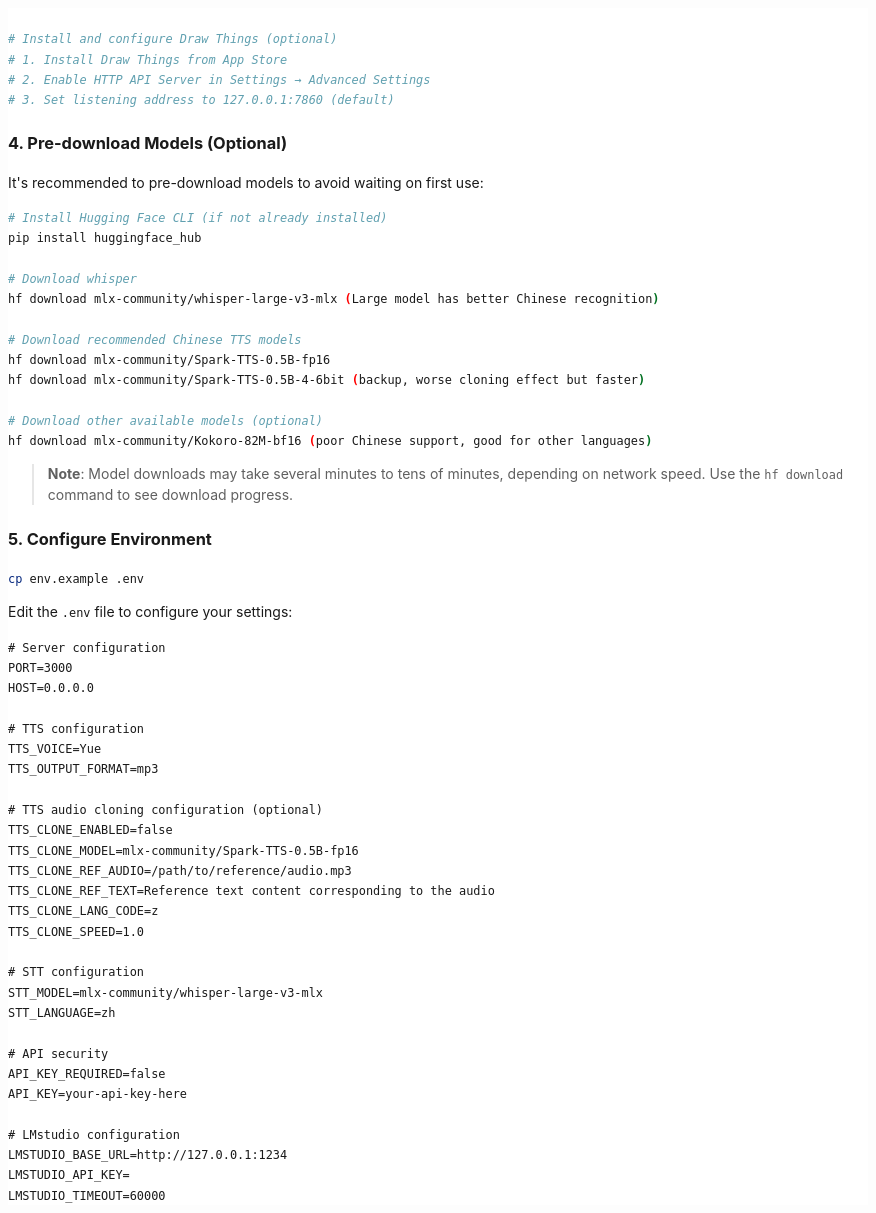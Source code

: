 ```bash

# Install and configure Draw Things (optional)
# 1. Install Draw Things from App Store
# 2. Enable HTTP API Server in Settings → Advanced Settings
# 3. Set listening address to 127.0.0.1:7860 (default)
```

### 4. Pre-download Models (Optional)

It's recommended to pre-download models to avoid waiting on first use:

```bash
# Install Hugging Face CLI (if not already installed)
pip install huggingface_hub

# Download whisper
hf download mlx-community/whisper-large-v3-mlx (Large model has better Chinese recognition)

# Download recommended Chinese TTS models
hf download mlx-community/Spark-TTS-0.5B-fp16
hf download mlx-community/Spark-TTS-0.5B-4-6bit (backup, worse cloning effect but faster)

# Download other available models (optional)
hf download mlx-community/Kokoro-82M-bf16 (poor Chinese support, good for other languages)
```

> **Note**: Model downloads may take several minutes to tens of minutes, depending on network speed. Use the `hf download` command to see download progress.

### 5. Configure Environment

```bash
cp env.example .env
```

Edit the `.env` file to configure your settings:

```env
# Server configuration
PORT=3000
HOST=0.0.0.0

# TTS configuration
TTS_VOICE=Yue
TTS_OUTPUT_FORMAT=mp3

# TTS audio cloning configuration (optional)
TTS_CLONE_ENABLED=false
TTS_CLONE_MODEL=mlx-community/Spark-TTS-0.5B-fp16
TTS_CLONE_REF_AUDIO=/path/to/reference/audio.mp3
TTS_CLONE_REF_TEXT=Reference text content corresponding to the audio
TTS_CLONE_LANG_CODE=z
TTS_CLONE_SPEED=1.0

# STT configuration
STT_MODEL=mlx-community/whisper-large-v3-mlx
STT_LANGUAGE=zh

# API security
API_KEY_REQUIRED=false
API_KEY=your-api-key-here

# LMstudio configuration
LMSTUDIO_BASE_URL=http://127.0.0.1:1234
LMSTUDIO_API_KEY=
LMSTUDIO_TIMEOUT=60000
```